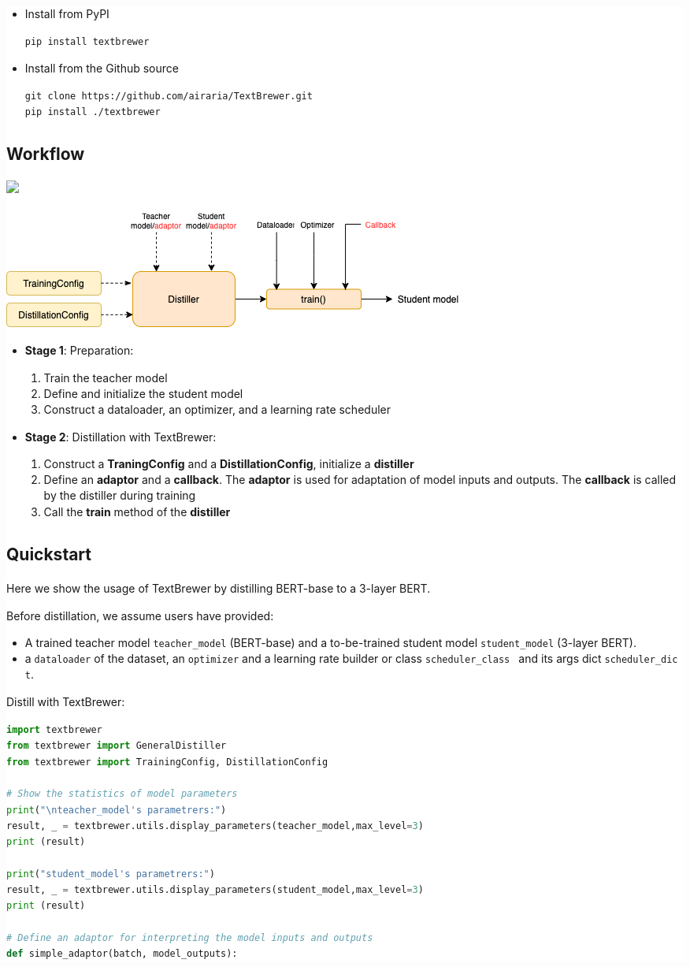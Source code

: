 * Install from PyPI

  ```shell
  pip install textbrewer
  ```

* Install from the Github source

  ```shell
  git clone https://github.com/airaria/TextBrewer.git
  pip install ./textbrewer
  ```

## Workflow

![](pics/distillation_workflow_en.png)

![](pics/distillation_workflow2.png)

* **Stage 1**: Preparation:
  1. Train the teacher model
  2. Define and initialize the student model
  3. Construct a dataloader, an optimizer, and a learning rate scheduler

* **Stage 2**: Distillation with TextBrewer:
  1. Construct a **TraningConfig** and a **DistillationConfig**, initialize a **distiller**
  2. Define an **adaptor** and a **callback**. The **adaptor** is used for adaptation of model inputs and outputs. The **callback** is called by the distiller during training
  3. Call the **train** method of the **distiller**


## Quickstart

Here we show the usage of TextBrewer by distilling BERT-base to a 3-layer BERT.

Before distillation, we assume users have provided:

* A trained teacher model `teacher_model` (BERT-base) and a to-be-trained student model `student_model` (3-layer BERT).
* a `dataloader` of the dataset, an `optimizer` and a learning rate builder or class `scheduler_class ` and its args dict `scheduler_dict`.

Distill with TextBrewer:

```python 
import textbrewer
from textbrewer import GeneralDistiller
from textbrewer import TrainingConfig, DistillationConfig

# Show the statistics of model parameters
print("\nteacher_model's parametrers:")
result, _ = textbrewer.utils.display_parameters(teacher_model,max_level=3)
print (result)

print("student_model's parametrers:")
result, _ = textbrewer.utils.display_parameters(student_model,max_level=3)
print (result)

# Define an adaptor for interpreting the model inputs and outputs
def simple_adaptor(batch, model_outputs):
```